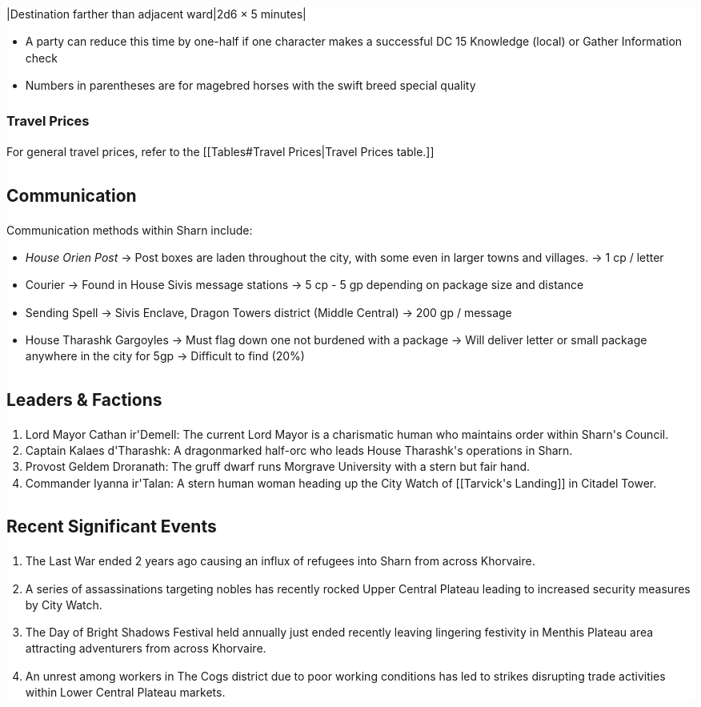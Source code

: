 |Destination farther than adjacent ward|2d6 × 5 minutes|

- A party can reduce this time by one-half if one character makes a successful DC 15 Knowledge (local) or Gather Information check

- Numbers in parentheses are for magebred horses with the swift breed special quality

### Travel Prices
For general travel prices, refer to the [[Tables#Travel Prices|Travel Prices table.]]

## Communication 

Communication methods within Sharn include:

- _House Orien Post_
	-> Post boxes are laden throughout the city, with some even in larger towns and villages.
	-> 1 cp / letter

- Courier
	-> Found in House Sivis message stations
	-> 5 cp - 5 gp depending on package size and distance

- Sending Spell
	-> Sivis Enclave, Dragon Towers district (Middle Central)
	-> 200 gp / message

- House Tharashk Gargoyles
	-> Must flag down one not burdened with a package
	-> Will deliver letter or small package anywhere in the city for 5gp
	-> Difficult to find (20%)

## Leaders & Factions 

1. Lord Mayor Cathan ir'Demell: The current Lord Mayor is a charismatic human who maintains order within Sharn's Council.
2. Captain Kalaes d'Tharashk: A dragonmarked half-orc who leads House Tharashk's operations in Sharn.
3. Provost Geldem Droranath: The gruff dwarf runs Morgrave University with a stern but fair hand.
4. Commander Iyanna ir'Talan: A stern human woman heading up the City Watch of [[Tarvick's Landing]] in Citadel Tower.

## Recent Significant Events

1. The Last War ended 2 years ago causing an influx of refugees into Sharn from across Khorvaire.

2. A series of assassinations targeting nobles has recently rocked Upper Central Plateau leading to increased security measures by City Watch.

3. The Day of Bright Shadows Festival held annually just ended recently leaving lingering festivity in Menthis Plateau area attracting adventurers from across Khorvaire.

4. An unrest among workers in The Cogs district due to poor working conditions has led to strikes disrupting trade activities within Lower Central Plateau markets.
